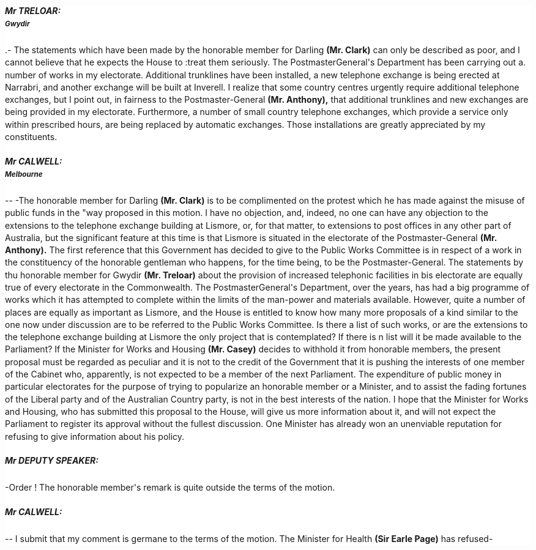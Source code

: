 
##### Mr TRELOAR:<br><small class="text-muted">Gwydir</small>

.- The statements which have been made by the honorable member for Darling  **(Mr. Clark)**  can only be described as poor, and I cannot believe that he expects the House to :treat them seriously. The PostmasterGeneral's Department has been carrying out a. number of works in my electorate. Additional trunklines have been installed, a new telephone exchange is being erected at Narrabri, and another exchange will be built at Inverell. I realize that some country centres urgently require additional telephone exchanges, but I point out, in fairness to the Postmaster-General  **(Mr. Anthony),**  that additional trunklines and new exchanges are being provided in my electorate. Furthermore, a number of small country telephone exchanges, which provide a service only within prescribed hours, are being replaced by automatic exchanges. Those installations are greatly appreciated by my constituents. 

##### Mr CALWELL:<br><small class="text-muted">Melbourne</small>

-- -The honorable member for Darling  **(Mr. Clark)**  is to be complimented on the protest which he has made against the misuse  of  public funds in the "way proposed in this motion. I have no objection, and, indeed, no one can have any objection to the extensions  to  the telephone exchange building at Lismore, or, for that matter,  to  extensions  to post offices in any other part of Australia, but the significant feature at this time is that Lismore is situated in the electorate of the Postmaster-General  **(Mr. Anthony).**  The first reference that this Government has decided to give to the Public Works Committee is in respect of a work in the constituency of the honorable gentleman who happens, for the time being, to be the Postmaster-General. The statements by thu honorable member for Gwydir  **(Mr. Treloar)**  about the provision of increased telephonic facilities in bis electorate are equally true of every electorate in the Commonwealth. The PostmasterGeneral's Department, over the years, has had a big programme of works which it has attempted to complete within the limits of the man-power and materials available. However, quite a number of places are equally as important as Lismore, and the House is entitled to know how many more proposals of a kind similar to the one now under discussion are to be referred to the Public Works Committee. Is there a list of such works, or are the extensions to the telephone exchange building at Lismore the only project that is contemplated? If there is n list will it be made available to the Parliament? If the Minister for Works and Housing  **(Mr. Casey)**  decides to withhold it from honorable members, the present proposal must be regarded as peculiar and it is not to the credit of the Government that it is pushing the interests of one member of the Cabinet who, apparently, is not expected to be a member of the next Parliament. The expenditure of public money in particular electorates for the purpose of trying to popularize an honorable member or a Minister, and to assist the fading fortunes of the Liberal party and of the Australian Country party, is not in the best interests of the nation. I hope that the Minister for Works and Housing, who has submitted this proposal to the House, will give us more information about it, and will not expect the Parliament to register its approval without the fullest discussion. One Minister has already won an unenviable reputation for refusing to give information about his policy. 

##### Mr DEPUTY SPEAKER:

-Order ! The honorable member's remark is quite outside the terms of the motion. 

##### Mr CALWELL:

-- I submit that my comment is germane to the terms of the motion. The Minister for Health  **(Sir Earle Page)**  has refused- 
